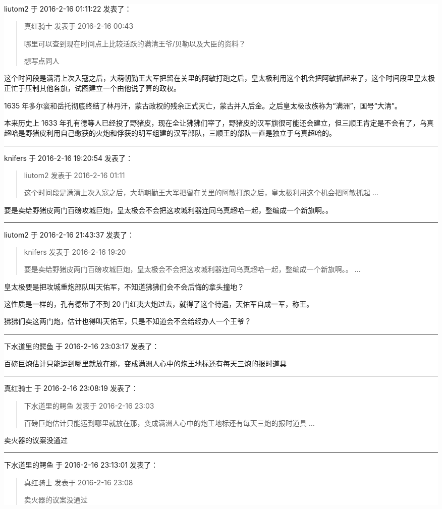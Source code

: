 
liutom2 于 2016-2-16 01:11:22 发表了：

> 真红骑士 发表于 2016-2-16 00:43
>
> 哪里可以查到现在时间点上比较活跃的满清王爷/贝勒以及大臣的资料？
>
> 想写点同人

这个时间段是满清上次入寇之后，大萌朝勤王大军把留在关里的阿敏打跑之后，皇太极利用这个机会把阿敏抓起来了，这个时间段里皇太极正忙于压制其他各旗，试图建立一个由他说了算的政权。

1635 年多尔衮和岳托彻底终结了林丹汗，蒙古政权的残余正式灭亡，蒙古并入后金。之后皇太极改族称为“满洲”，国号“大清”。

本来历史上 1633 年孔有德等人已经投了野猪皮，现在全让狒狒们宰了，野猪皮的汉军旗很可能还会建立，但三顺王肯定是不会有了，乌真超哈是野猪皮利用自己缴获的火炮和俘获的明军组建的汉军部队，三顺王的部队一直是独立于乌真超哈的。

---

knifers 于 2016-2-16 19:20:54 发表了：

> liutom2 发表于 2016-2-16 01:11
>
> 这个时间段是满清上次入寇之后，大萌朝勤王大军把留在关里的阿敏打跑之后，皇太极利用这个机会把阿敏抓起 ...

要是卖给野猪皮两门百磅攻城巨炮，皇太极会不会把这攻城利器连同乌真超哈一起，整编成一个新旗啊。。

---

liutom2 于 2016-2-16 21:43:37 发表了：

> knifers 发表于 2016-2-16 19:20
>
> 要是卖给野猪皮两门百磅攻城巨炮，皇太极会不会把这攻城利器连同乌真超哈一起，整编成一个新旗啊。。 ...

皇太极要是把攻城重炮部队叫天佑军，不知道狒狒们会不会后悔的拿头撞地？

这性质是一样的，孔有德带了不到 20 门红夷大炮过去，就得了这个待遇，天佑军自成一军，称王。

狒狒们卖这两门炮，估计也得叫天佑军，只是不知道会不会给经办人一个王爷？

---

下水道里的鳄鱼 于 2016-2-16 23:03:17 发表了：

百磅巨炮估计只能运到哪里就放在那，变成满洲人心中的炮王地标还有每天三炮的报时道具

---

真红骑士 于 2016-2-16 23:08:19 发表了：

> 下水道里的鳄鱼 发表于 2016-2-16 23:03
>
> 百磅巨炮估计只能运到哪里就放在那，变成满洲人心中的炮王地标还有每天三炮的报时道具 ...

卖火器的议案没通过

---

下水道里的鳄鱼 于 2016-2-16 23:13:01 发表了：

> 真红骑士 发表于 2016-2-16 23:08
>
> 卖火器的议案没通过
